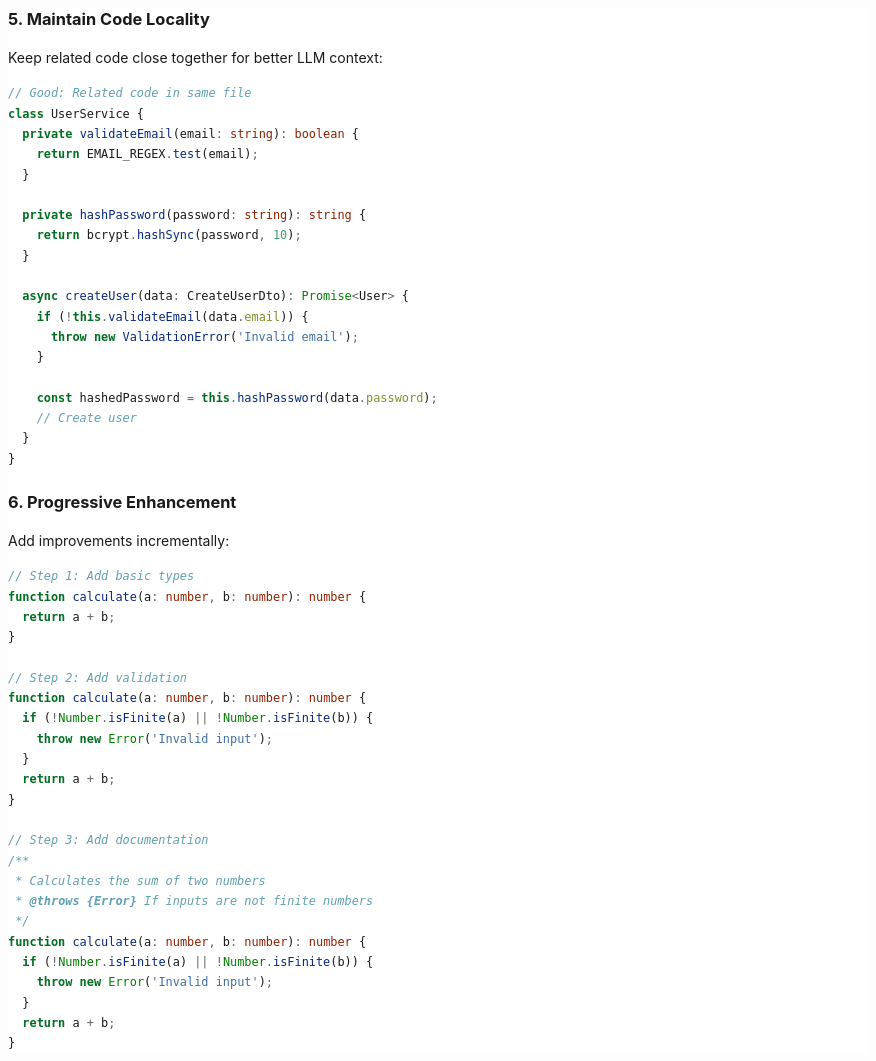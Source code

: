 ### 5. Maintain Code Locality

Keep related code close together for better LLM context:

```typescript
// Good: Related code in same file
class UserService {
  private validateEmail(email: string): boolean {
    return EMAIL_REGEX.test(email);
  }
  
  private hashPassword(password: string): string {
    return bcrypt.hashSync(password, 10);
  }
  
  async createUser(data: CreateUserDto): Promise<User> {
    if (!this.validateEmail(data.email)) {
      throw new ValidationError('Invalid email');
    }
    
    const hashedPassword = this.hashPassword(data.password);
    // Create user
  }
}
```

### 6. Progressive Enhancement

Add improvements incrementally:

```typescript
// Step 1: Add basic types
function calculate(a: number, b: number): number {
  return a + b;
}

// Step 2: Add validation
function calculate(a: number, b: number): number {
  if (!Number.isFinite(a) || !Number.isFinite(b)) {
    throw new Error('Invalid input');
  }
  return a + b;
}

// Step 3: Add documentation
/**
 * Calculates the sum of two numbers
 * @throws {Error} If inputs are not finite numbers
 */
function calculate(a: number, b: number): number {
  if (!Number.isFinite(a) || !Number.isFinite(b)) {
    throw new Error('Invalid input');
  }
  return a + b;
}
```
